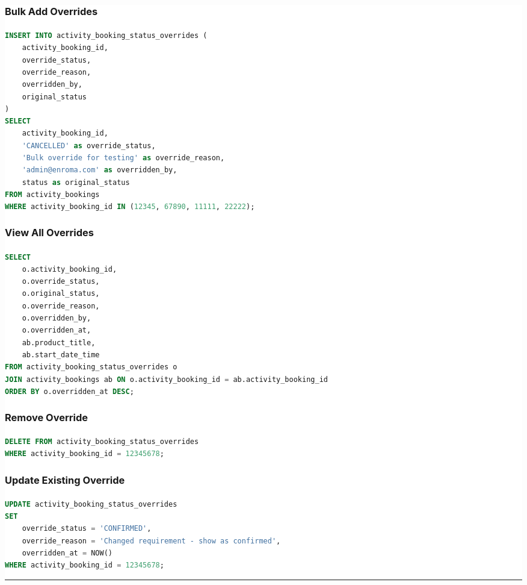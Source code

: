 ### Bulk Add Overrides
```sql
INSERT INTO activity_booking_status_overrides (
    activity_booking_id,
    override_status,
    override_reason,
    overridden_by,
    original_status
)
SELECT
    activity_booking_id,
    'CANCELLED' as override_status,
    'Bulk override for testing' as override_reason,
    'admin@enroma.com' as overridden_by,
    status as original_status
FROM activity_bookings
WHERE activity_booking_id IN (12345, 67890, 11111, 22222);
```

### View All Overrides
```sql
SELECT
    o.activity_booking_id,
    o.override_status,
    o.original_status,
    o.override_reason,
    o.overridden_by,
    o.overridden_at,
    ab.product_title,
    ab.start_date_time
FROM activity_booking_status_overrides o
JOIN activity_bookings ab ON o.activity_booking_id = ab.activity_booking_id
ORDER BY o.overridden_at DESC;
```

### Remove Override
```sql
DELETE FROM activity_booking_status_overrides
WHERE activity_booking_id = 12345678;
```

### Update Existing Override
```sql
UPDATE activity_booking_status_overrides
SET
    override_status = 'CONFIRMED',
    override_reason = 'Changed requirement - show as confirmed',
    overridden_at = NOW()
WHERE activity_booking_id = 12345678;
```

---
